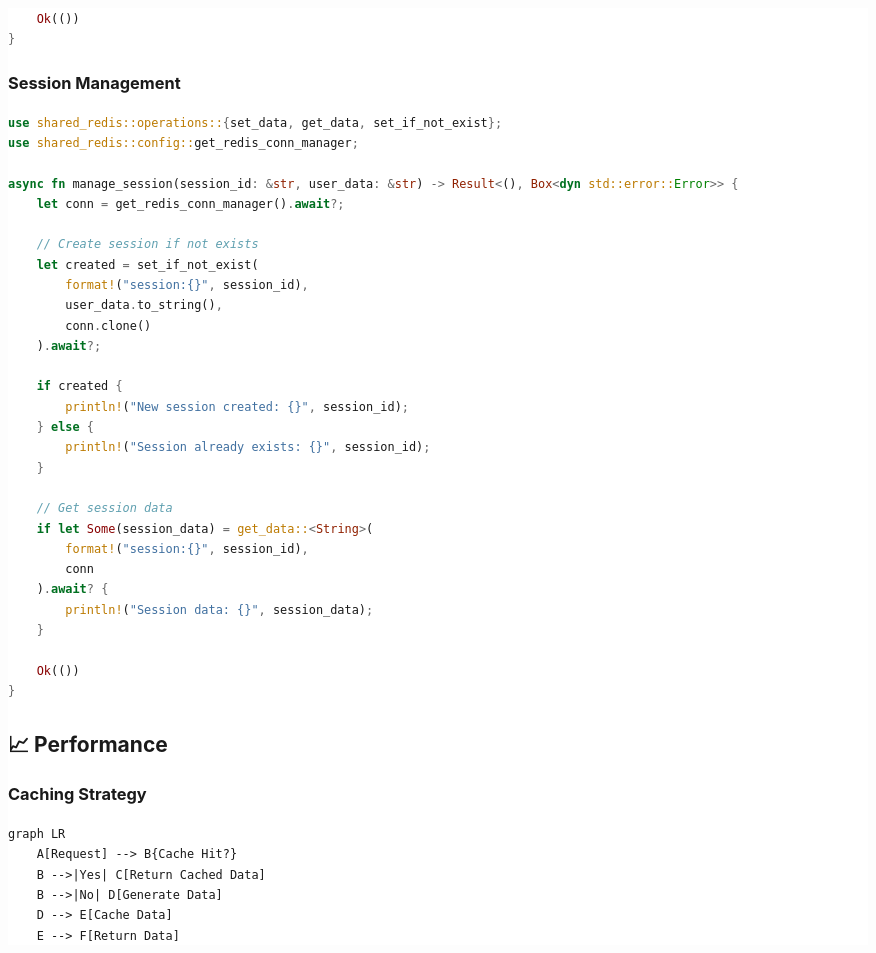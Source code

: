 ```rust
    Ok(())
}
```

### Session Management

```rust
use shared_redis::operations::{set_data, get_data, set_if_not_exist};
use shared_redis::config::get_redis_conn_manager;

async fn manage_session(session_id: &str, user_data: &str) -> Result<(), Box<dyn std::error::Error>> {
    let conn = get_redis_conn_manager().await?;
    
    // Create session if not exists
    let created = set_if_not_exist(
        format!("session:{}", session_id),
        user_data.to_string(),
        conn.clone()
    ).await?;
    
    if created {
        println!("New session created: {}", session_id);
    } else {
        println!("Session already exists: {}", session_id);
    }
    
    // Get session data
    if let Some(session_data) = get_data::<String>(
        format!("session:{}", session_id),
        conn
    ).await? {
        println!("Session data: {}", session_data);
    }
    
    Ok(())
}
```

## 📈 Performance

### Caching Strategy

```mermaid
graph LR
    A[Request] --> B{Cache Hit?}
    B -->|Yes| C[Return Cached Data]
    B -->|No| D[Generate Data]
    D --> E[Cache Data]
    E --> F[Return Data]
```
